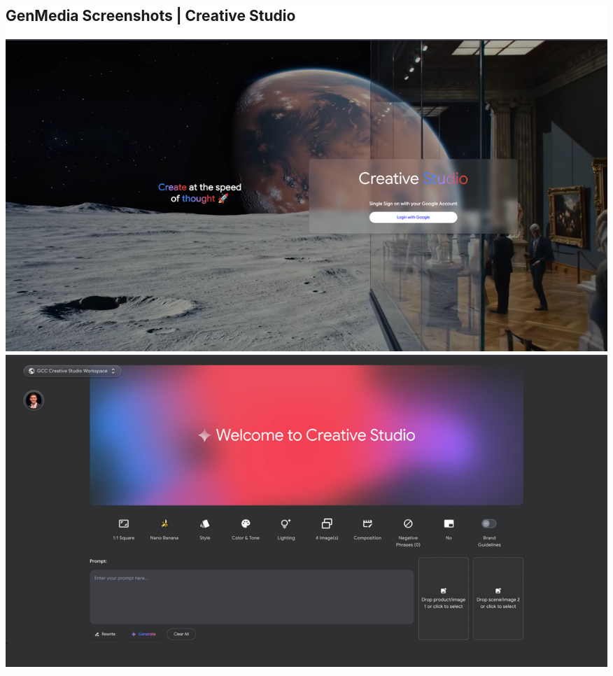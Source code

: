 ## GenMedia Screenshots | Creative Studio
![](./screenshots/cstudio-login.png)
![](./screenshots/cstudio-homepage.png)